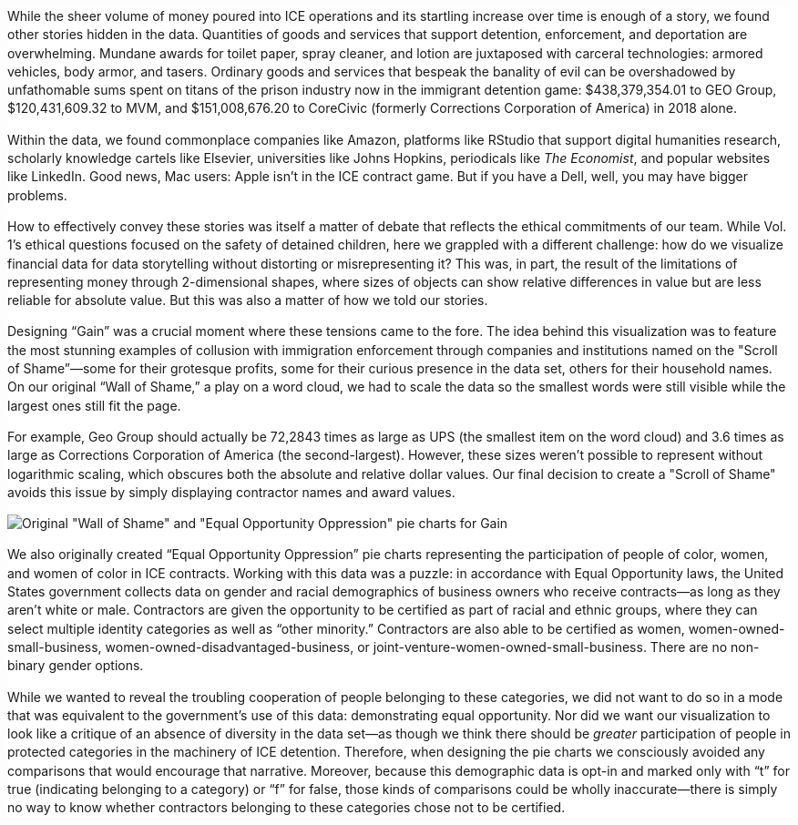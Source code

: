 While the sheer volume of money poured into ICE operations and its startling increase over time is enough of a story, we found other stories hidden in the data. Quantities of goods and services that support detention, enforcement, and deportation are overwhelming. Mundane awards for toilet paper, spray cleaner, and lotion are juxtaposed with carceral technologies: armored vehicles, body armor, and tasers. Ordinary goods and services that bespeak the banality of evil can be overshadowed by unfathomable sums spent on titans of the prison industry now in the immigrant detention game: $438,379,354.01 to GEO Group, $120,431,609.32 to MVM, and $151,008,676.20 to CoreCivic (formerly Corrections Corporation of America) in 2018 alone.

Within the data, we found commonplace companies like Amazon, platforms like RStudio that support digital humanities research, scholarly knowledge cartels like Elsevier, universities like Johns Hopkins, periodicals like *The Economist*, and popular websites like LinkedIn. Good news, Mac users: Apple isn’t in the ICE contract game. But if you have a Dell, well, you may have bigger problems.

How to effectively convey these stories was itself a matter of debate that reflects the ethical commitments of our team. While Vol. 1’s ethical questions focused on the safety of detained children, here we grappled with a different challenge: how do we visualize financial data for data storytelling without distorting or misrepresenting it? This was, in part, the result of the limitations of representing money through 2-dimensional shapes, where sizes of objects can show relative differences in value but are less reliable for absolute value. But this was also a matter of how we told our stories.

Designing “Gain” was a crucial moment where these tensions came to the fore. The idea behind this visualization was to feature the most stunning examples of collusion with immigration enforcement through companies and institutions named on the "Scroll of Shame”—some for their grotesque profits, some for their curious presence in the data set, others for their household names. On our original “Wall of Shame,” a play on a word cloud, we had to scale the data so the smallest words were still visible while the largest ones still fit the page.

For example, Geo Group should actually be 72,2843 times as large as UPS (the smallest item on the word cloud) and 3.6 times as large as Corrections Corporation of America (the second-largest). However, these sizes weren’t possible to represent without logarithmic scaling, which obscures both the absolute and relative dollar values. Our final decision to create a "Scroll of Shame" avoids this issue by simply displaying contractor names and award values.

![Original "Wall of Shame" and "Equal Opportunity Oppression" pie charts for Gain](/torn-apart/assets/imgs/v2/textures-fig2.jpg)

We also originally created “Equal Opportunity Oppression” pie charts representing the participation of people of color, women, and women of color in ICE contracts. Working with this data was a puzzle: in accordance with Equal Opportunity laws, the United States government collects data on gender and racial demographics of business owners who receive contracts—as long as they aren’t white or male. Contractors are given the opportunity to be certified as part of racial and ethnic groups, where they can select multiple identity categories as well as “other minority.” Contractors are also able to be certified as women, women-owned-small-business, women-owned-disadvantaged-business, or joint-venture-women-owned-small-business. There are no non-binary gender options.

While we wanted to reveal the troubling cooperation of people belonging to these categories, we did not want to do so in a mode that was equivalent to the government’s use of this data: demonstrating equal opportunity. Nor did we want our visualization to look like a critique of an absence of diversity in the data set—as though we think there should be *greater* participation of people in protected categories in the machinery of ICE detention. Therefore, when designing the pie charts we consciously avoided any comparisons that would encourage that narrative. Moreover, because this demographic data is opt-in and marked only with “t” for true (indicating belonging to a category) or “f” for false, those kinds of comparisons could be wholly inaccurate—there is simply no way to know whether contractors belonging to these categories chose not to be certified.
